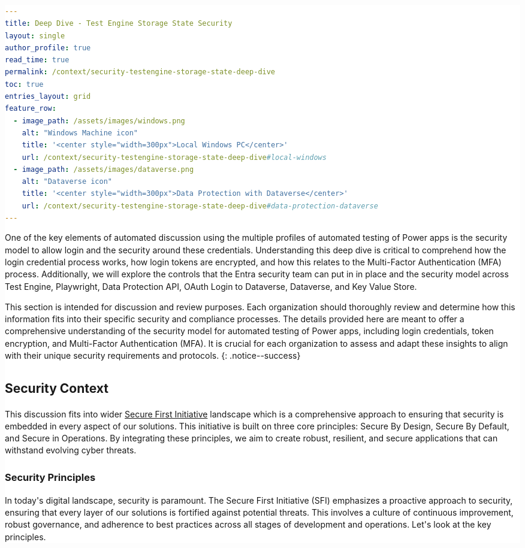 ```yaml
---
title: Deep Dive - Test Engine Storage State Security
layout: single
author_profile: true
read_time: true
permalink: /context/security-testengine-storage-state-deep-dive
toc: true
entries_layout: grid
feature_row:
  - image_path: /assets/images/windows.png
    alt: "Windows Machine icon"
    title: '<center style="width=300px">Local Windows PC</center>'
    url: /context/security-testengine-storage-state-deep-dive#local-windows
  - image_path: /assets/images/dataverse.png
    alt: "Dataverse icon"
    title: '<center style="width=300px">Data Protection with Dataverse</center>'
    url: /context/security-testengine-storage-state-deep-dive#data-protection-dataverse
---
```


One of the key elements of automated discussion using the multiple profiles of automated testing of Power apps is the security model to allow login and the security around these credentials. Understanding this deep dive is critical to comprehend how the login credential process works, how login tokens are encrypted, and how this relates to the Multi-Factor Authentication (MFA) process. Additionally, we will explore the controls that the Entra security team can put in in place and the security model across Test Engine, Playwright, Data Protection API, OAuth Login to Dataverse, Dataverse, and Key Value Store.

This section is intended for discussion and review purposes. Each organization should thoroughly review and determine how this information fits into their specific security and compliance processes. The details provided here are meant to offer a comprehensive understanding of the security model for automated testing of Power apps, including login credentials, token encryption, and Multi-Factor Authentication (MFA). It is crucial for each organization to assess and adapt these insights to align with their unique security requirements and protocols.
{: .notice--success}

## Security Context

This discussion fits into wider [Secure First Initiative](./security-first-initiative.md) landscape which is a comprehensive approach to ensuring that security is embedded in every aspect of our solutions. This initiative is built on three core principles: Secure By Design, Secure By Default, and Secure in Operations. By integrating these principles, we aim to create robust, resilient, and secure applications that can withstand evolving cyber threats.

### Security Principles

In today's digital landscape, security is paramount. The Secure First Initiative (SFI) emphasizes a proactive approach to security, ensuring that every layer of our solutions is fortified against potential threats. This involves a culture of continuous improvement, robust governance, and adherence to best practices across all stages of development and operations. Let's look at the key principles.
